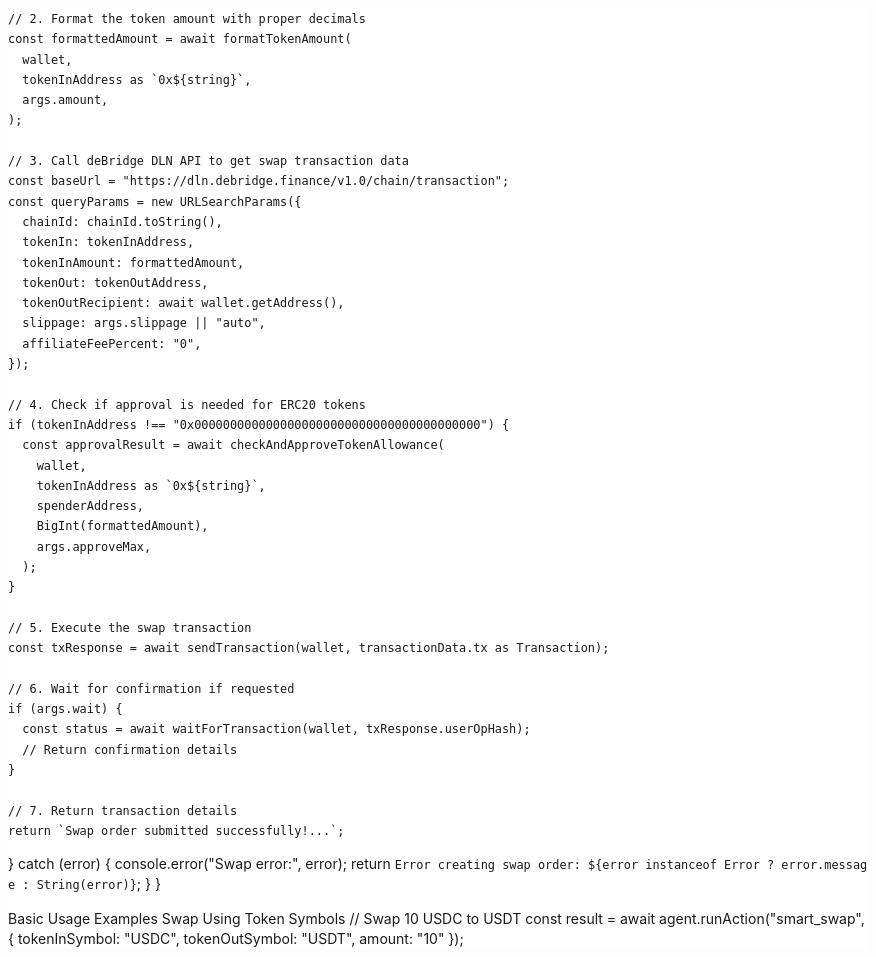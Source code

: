     // 2. Format the token amount with proper decimals
    const formattedAmount = await formatTokenAmount(
      wallet,
      tokenInAddress as `0x${string}`,
      args.amount,
    );
    
    // 3. Call deBridge DLN API to get swap transaction data
    const baseUrl = "https://dln.debridge.finance/v1.0/chain/transaction";
    const queryParams = new URLSearchParams({
      chainId: chainId.toString(),
      tokenIn: tokenInAddress,
      tokenInAmount: formattedAmount,
      tokenOut: tokenOutAddress,
      tokenOutRecipient: await wallet.getAddress(),
      slippage: args.slippage || "auto",
      affiliateFeePercent: "0",
    });
    
    // 4. Check if approval is needed for ERC20 tokens
    if (tokenInAddress !== "0x0000000000000000000000000000000000000000") {
      const approvalResult = await checkAndApproveTokenAllowance(
        wallet,
        tokenInAddress as `0x${string}`,
        spenderAddress,
        BigInt(formattedAmount),
        args.approveMax,
      );
    }
    
    // 5. Execute the swap transaction
    const txResponse = await sendTransaction(wallet, transactionData.tx as Transaction);
    
    // 6. Wait for confirmation if requested
    if (args.wait) {
      const status = await waitForTransaction(wallet, txResponse.userOpHash);
      // Return confirmation details
    }
    
    // 7. Return transaction details
    return `Swap order submitted successfully!...`;
  } catch (error) {
    console.error("Swap error:", error);
    return `Error creating swap order: ${error instanceof Error ? error.message : String(error)}`;
  }
}


Basic Usage Examples
Swap Using Token Symbols
// Swap 10 USDC to USDT
const result = await agent.runAction("smart_swap", {
  tokenInSymbol: "USDC",
  tokenOutSymbol: "USDT",
  amount: "10"
});
